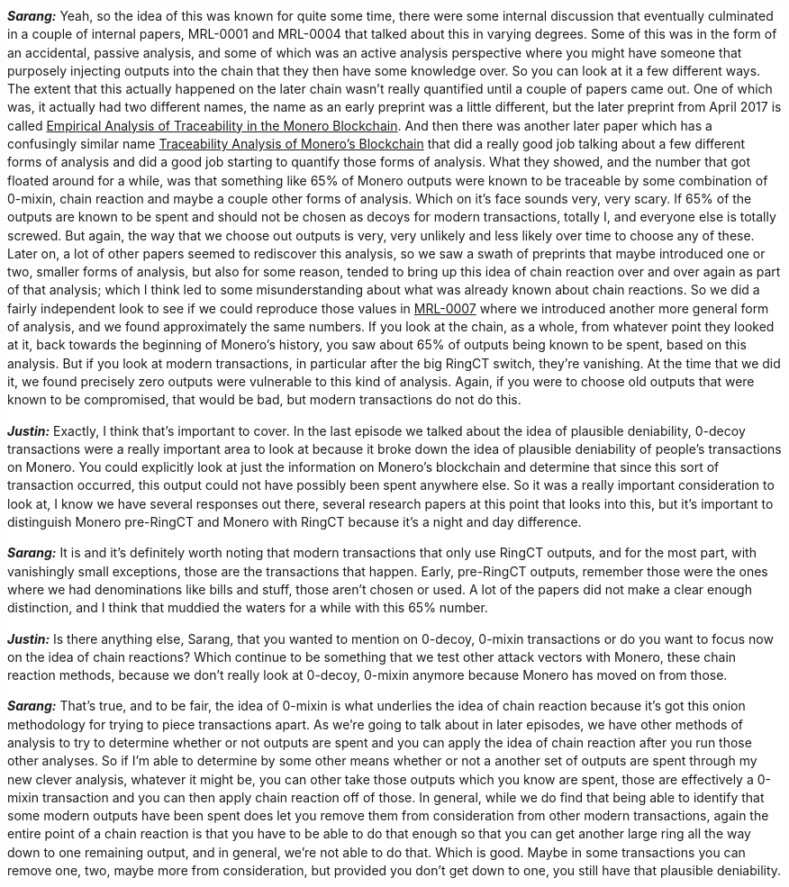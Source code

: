 _**Sarang:**_ Yeah, so the idea of this was known for quite some time, there were some internal discussion that eventually culminated in a couple of internal papers, MRL-0001 and MRL-0004 that talked about this in varying degrees. Some of this was in the form of an accidental, passive analysis, and some of which was an active analysis perspective where you might have someone that purposely injecting outputs into the chain that they then have some knowledge over. So you can look at it a few different ways. The extent that this actually happened on the later chain wasn’t really quantified until a couple of papers came out. One of which was, it actually had two different names, the name as an early preprint was a little different, but the later preprint from April 2017 is called [Empirical Analysis of Traceability in the Monero Blockchain](https://arxiv.org/abs/1704.04299). And then there was another later paper which has a confusingly similar name [Traceability Analysis of Monero’s Blockchain](https://eprint.iacr.org/2017/338.pdf) that did a really good job talking about a few different forms of analysis and did a good job starting to quantify those forms of analysis. What they showed, and the number that got floated around for a while, was that something like 65% of Monero outputs were known to be traceable by some combination of 0-mixin, chain reaction and maybe a couple other forms of analysis. Which on it’s face sounds very, very scary. If 65% of the outputs are known to be spent and should not be chosen as decoys for modern transactions, totally I, and everyone else is totally screwed. But again, the way that we choose out outputs is very, very unlikely and less likely over time to choose any of these. Later on, a lot of other papers seemed to rediscover this analysis, so we saw a swath of preprints that maybe introduced one or two, smaller forms of analysis, but also for some reason, tended to bring up this idea of chain reaction over and over again as part of that analysis; which I think led to some misunderstanding about what was already known about chain reactions. So we did a fairly independent look to see if we could reproduce those values in [MRL-0007](https://web.getmonero.org/resources/research-lab/pubs/MRL-0007.pdf) where we introduced another more general form of analysis, and we found approximately the same numbers. If you look at the chain, as a whole, from whatever point they looked at it, back towards the beginning of Monero’s history, you saw about 65% of outputs being known to be spent, based on this analysis. But if you look at modern transactions, in particular after the big RingCT switch, they’re vanishing. At the time that we did it, we found precisely zero outputs were vulnerable to this kind of analysis. Again, if you were to choose old outputs that were known to be compromised, that would be bad, but modern transactions do not do this.

_**Justin:**_ Exactly, I think that’s important to cover. In the last episode we talked about the idea of plausible deniability, 0-decoy transactions were a really important area to look at because it broke down the idea of plausible deniability of people’s transactions on Monero. You could explicitly look at just the information on Monero’s blockchain and determine that since this sort of transaction occurred, this output could not have possibly been spent anywhere else. So it was a really important consideration to look at, I know we have several responses out there, several research papers at this point that looks into this, but it’s important to distinguish Monero pre-RingCT and Monero with RingCT because it’s a night and day difference.

_**Sarang:**_ It is and it’s definitely worth noting that modern transactions that only use RingCT outputs, and for the most part, with vanishingly small exceptions, those are the transactions that happen. Early, pre-RingCT outputs, remember those were the ones where we had denominations like bills and stuff, those aren’t chosen or used. A lot of the papers did not make a clear enough distinction, and I think that muddied the waters for a while with this 65% number.

_**Justin:**_ Is there anything else, Sarang, that you wanted to mention on 0-decoy, 0-mixin transactions or do you want to focus now on the idea of chain reactions? Which continue to be something that we test other attack vectors with Monero, these chain reaction methods, because we don’t really look at 0-decoy, 0-mixin anymore because Monero has moved on from those.

_**Sarang:**_ That’s true, and to be fair, the idea of 0-mixin is what underlies the idea of chain reaction because it’s got this onion methodology for trying to piece transactions apart. As we’re going to talk about in later episodes, we have other methods of analysis to try to determine whether or not outputs are spent and you can apply the idea of chain reaction after you run those other analyses. So if I’m able to determine by some other means whether or not a another set of outputs are spent through my new clever analysis, whatever it might be, you can other take those outputs which you know are spent, those are effectively a 0-mixin transaction and you can then apply chain reaction off of those. In general, while we do find that being able to identify that some modern outputs have been spent does let you remove them from consideration from other modern transactions, again the entire point of a chain reaction is that you have to be able to do that enough so that you can get another large ring all the way down to one remaining output, and in general, we’re not able to do that. Which is good. Maybe in some transactions you can remove one, two, maybe more from consideration, but provided you don’t get down to one, you still have that plausible deniability.

